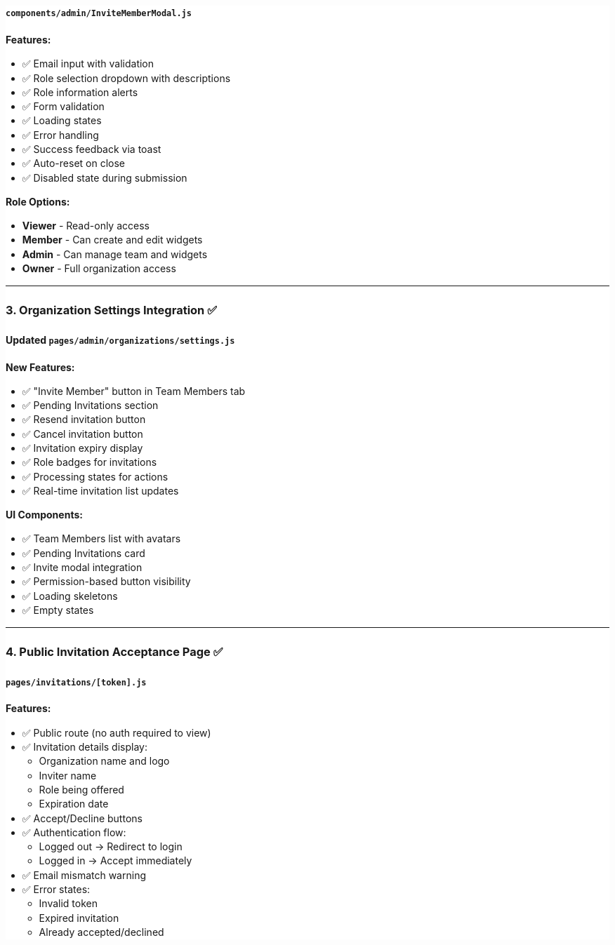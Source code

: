 #### `components/admin/InviteMemberModal.js`

**Features:**
- ✅ Email input with validation
- ✅ Role selection dropdown with descriptions
- ✅ Role information alerts
- ✅ Form validation
- ✅ Loading states
- ✅ Error handling
- ✅ Success feedback via toast
- ✅ Auto-reset on close
- ✅ Disabled state during submission

**Role Options:**
- **Viewer** - Read-only access
- **Member** - Can create and edit widgets
- **Admin** - Can manage team and widgets  
- **Owner** - Full organization access

---

### 3. Organization Settings Integration ✅

#### Updated `pages/admin/organizations/settings.js`

**New Features:**
- ✅ "Invite Member" button in Team Members tab
- ✅ Pending Invitations section
- ✅ Resend invitation button
- ✅ Cancel invitation button
- ✅ Invitation expiry display
- ✅ Role badges for invitations
- ✅ Processing states for actions
- ✅ Real-time invitation list updates

**UI Components:**
- ✅ Team Members list with avatars
- ✅ Pending Invitations card
- ✅ Invite modal integration
- ✅ Permission-based button visibility
- ✅ Loading skeletons
- ✅ Empty states

---

### 4. Public Invitation Acceptance Page ✅

#### `pages/invitations/[token].js`

**Features:**
- ✅ Public route (no auth required to view)
- ✅ Invitation details display:
  - Organization name and logo
  - Inviter name
  - Role being offered
  - Expiration date
- ✅ Accept/Decline buttons
- ✅ Authentication flow:
  - Logged out → Redirect to login
  - Logged in → Accept immediately
- ✅ Email mismatch warning
- ✅ Error states:
  - Invalid token
  - Expired invitation
  - Already accepted/declined